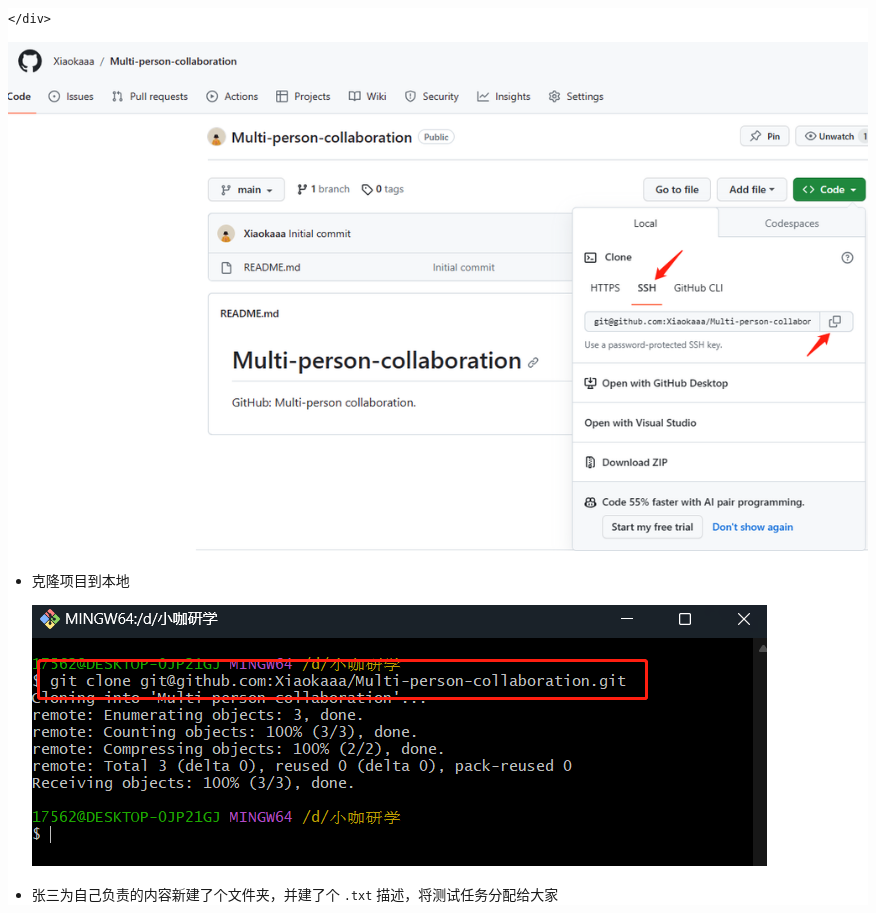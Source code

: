     </div>

  ![](image%2FGit_Image%2Fimage8.png)

- 克隆项目到本地

  ![](image%2FGit_Image%2Fimage10.png)

- 张三为自己负责的内容新建了个文件夹，并建了个 `.txt` 描述，将测试任务分配给大家
